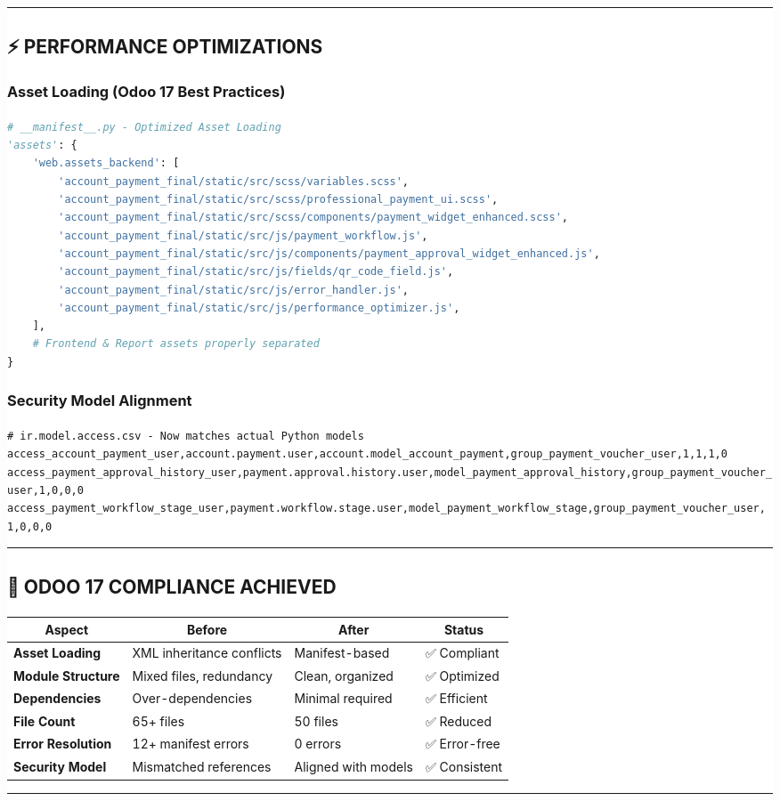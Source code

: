 
---

## ⚡ **PERFORMANCE OPTIMIZATIONS**

### Asset Loading (Odoo 17 Best Practices)
```python
# __manifest__.py - Optimized Asset Loading
'assets': {
    'web.assets_backend': [
        'account_payment_final/static/src/scss/variables.scss',
        'account_payment_final/static/src/scss/professional_payment_ui.scss',
        'account_payment_final/static/src/scss/components/payment_widget_enhanced.scss',
        'account_payment_final/static/src/js/payment_workflow.js',
        'account_payment_final/static/src/js/components/payment_approval_widget_enhanced.js',
        'account_payment_final/static/src/js/fields/qr_code_field.js',
        'account_payment_final/static/src/js/error_handler.js',
        'account_payment_final/static/src/js/performance_optimizer.js',
    ],
    # Frontend & Report assets properly separated
}
```

### Security Model Alignment
```csv
# ir.model.access.csv - Now matches actual Python models
access_account_payment_user,account.payment.user,account.model_account_payment,group_payment_voucher_user,1,1,1,0
access_payment_approval_history_user,payment.approval.history.user,model_payment_approval_history,group_payment_voucher_user,1,0,0,0
access_payment_workflow_stage_user,payment.workflow.stage.user,model_payment_workflow_stage,group_payment_voucher_user,1,0,0,0
```

---

## 🎯 **ODOO 17 COMPLIANCE ACHIEVED**

| **Aspect** | **Before** | **After** | **Status** |
|------------|------------|-----------|------------|
| **Asset Loading** | XML inheritance conflicts | Manifest-based | ✅ Compliant |
| **Module Structure** | Mixed files, redundancy | Clean, organized | ✅ Optimized |
| **Dependencies** | Over-dependencies | Minimal required | ✅ Efficient |
| **File Count** | 65+ files | 50 files | ✅ Reduced |
| **Error Resolution** | 12+ manifest errors | 0 errors | ✅ Error-free |
| **Security Model** | Mismatched references | Aligned with models | ✅ Consistent |

---